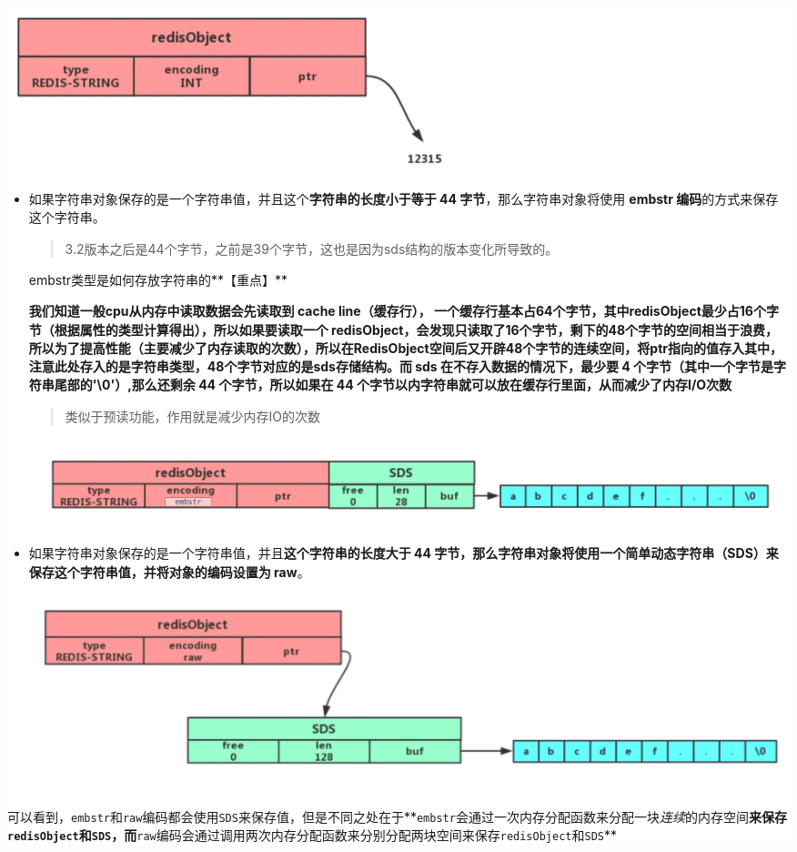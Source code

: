   <img src="../../image/redis/字符串编码方式_int.png" style="zoom:60%;" />

- 如果字符串对象保存的是一个字符串值，并且这个**字符串的长度小于等于 44 字节**，那么字符串对象将使用 **embstr 编码**的方式来保存这个字符串。

  > 3.2版本之后是44个字节，之前是39个字节，这也是因为sds结构的版本变化所导致的。

  embstr类型是如何存放字符串的**【重点】**

  **我们知道一般cpu从内存中读取数据会先读取到 cache line（缓存行）， 一个缓存行基本占64个字节，其中redisObject最少占16个字节（根据属性的类型计算得出），所以如果要读取一个 redisObject，会发现只读取了16个字节，剩下的48个字节的空间相当于浪费，所以为了提高性能（主要减少了内存读取的次数），所以在RedisObject空间后又开辟48个字节的连续空间，将ptr指向的值存入其中，注意此处存入的是字符串类型，48个字节对应的是sds存储结构。而 sds 在不存入数据的情况下，最少要 4 个字节（其中一个字节是字符串尾部的'\0'）,那么还剩余 44 个字节，所以如果在 44 个字节以内字符串就可以放在缓存行里面，从而减少了内存I/O次数**

  > 类似于预读功能，作用就是减少内存IO的次数

  <img src="../../image/redis/字符串编码方式_embstr.png" style="zoom:100%;" />

- 如果字符串对象保存的是一个字符串值，并且**这个字符串的长度大于 44 字节，那么字符串对象将使用一个简单动态字符串（SDS）来保存这个字符串值，并将对象的编码设置为 raw**。

  <img src="../../image/redis/字符串编码方式_raw.png" style="zoom:100%;" />

可以看到，`embstr`和`raw`编码都会使用`SDS`来保存值，但是不同之处在于**`embstr`会通过一次内存分配函数来分配一块*连续*的内存空间**来保存`redisObject`和`SDS`，而**`raw`编码会通过调用两次内存分配函数来分别分配两块空间来保存`redisObject`和`SDS`**
